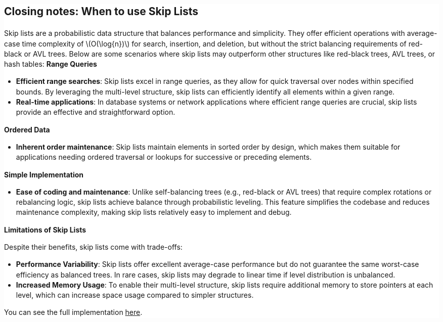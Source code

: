 
## Closing notes: When to use Skip Lists

Skip lists are a probabilistic data structure that balances performance and simplicity. They offer efficient operations with average-case time complexity of \\(O(\log{n})\\) for search, insertion, and deletion, but without the strict balancing requirements of red-black or AVL trees. Below are some scenarios where skip lists may outperform other structures like red-black trees, AVL trees, or hash tables:
**Range Queries**

- **Efficient range searches**: Skip lists excel in range queries, as they allow for quick traversal over nodes within specified bounds. By leveraging the multi-level structure, skip lists can efficiently identify all elements within a given range.
- **Real-time applications**: In database systems or network applications where efficient range queries are crucial, skip lists provide an effective and straightforward option.

**Ordered Data**

- **Inherent order maintenance**: Skip lists maintain elements in sorted order by design, which makes them suitable for applications needing ordered traversal or lookups for successive or preceding elements.

**Simple Implementation**

- **Ease of coding and maintenance**: Unlike self-balancing trees (e.g., red-black or AVL trees) that require complex rotations or rebalancing logic, skip lists achieve balance through probabilistic leveling. This feature simplifies the codebase and reduces maintenance complexity, making skip lists relatively easy to implement and debug.

**Limitations of Skip Lists**

Despite their benefits, skip lists come with trade-offs:

- **Performance Variability**: Skip lists offer excellent average-case performance but do not guarantee the same worst-case efficiency as balanced trees. In rare cases, skip lists may degrade to linear time if level distribution is unbalanced.
- **Increased Memory Usage**: To enable their multi-level structure, skip lists require additional memory to store pointers at each level, which can increase space usage compared to simpler structures.

You can see the full implementation [here](https://github.com/krispingal/DSA/blob/main/src/dsa/datastructures/skip_lists.py).
